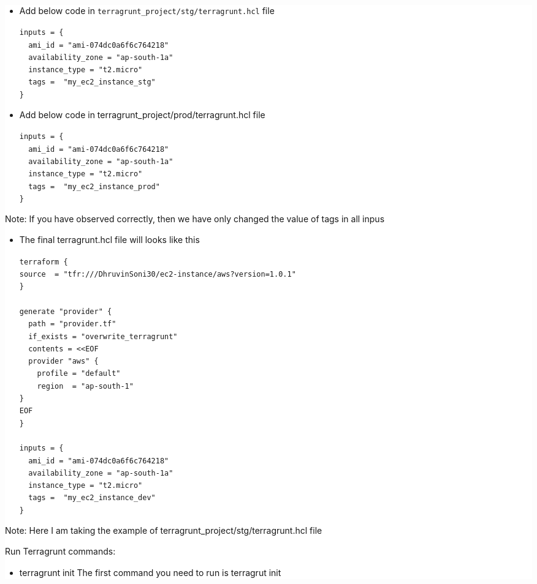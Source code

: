 * Add below code in `terragrunt_project/stg/terragrunt.hcl` file

  ```
  inputs = {
    ami_id = "ami-074dc0a6f6c764218"
    availability_zone = "ap-south-1a"
    instance_type = "t2.micro"
    tags =  "my_ec2_instance_stg"
  }
  ```
  
* Add below code in terragrunt_project/prod/terragrunt.hcl file

  ```
  inputs = {
    ami_id = "ami-074dc0a6f6c764218"
    availability_zone = "ap-south-1a"
    instance_type = "t2.micro"
    tags =  "my_ec2_instance_prod"
  }
  ```

Note: If you have observed correctly, then we have only changed the value of tags in all inpus

* The final terragrunt.hcl file will looks like this

  ```
  terraform {
  source  = "tfr:///DhruvinSoni30/ec2-instance/aws?version=1.0.1"
  }

  generate "provider" {
    path = "provider.tf"
    if_exists = "overwrite_terragrunt"
    contents = <<EOF
    provider "aws" {
      profile = "default"
      region  = "ap-south-1"
  }
  EOF 
  }

  inputs = {
    ami_id = "ami-074dc0a6f6c764218"
    availability_zone = "ap-south-1a"
    instance_type = "t2.micro"
    tags =  "my_ec2_instance_dev"
  }
  ```

Note: Here I am taking the example of terragrunt_project/stg/terragrunt.hcl file

Run Terragrunt commands:

* terragrunt init
  The first command you need to run is terragrut init